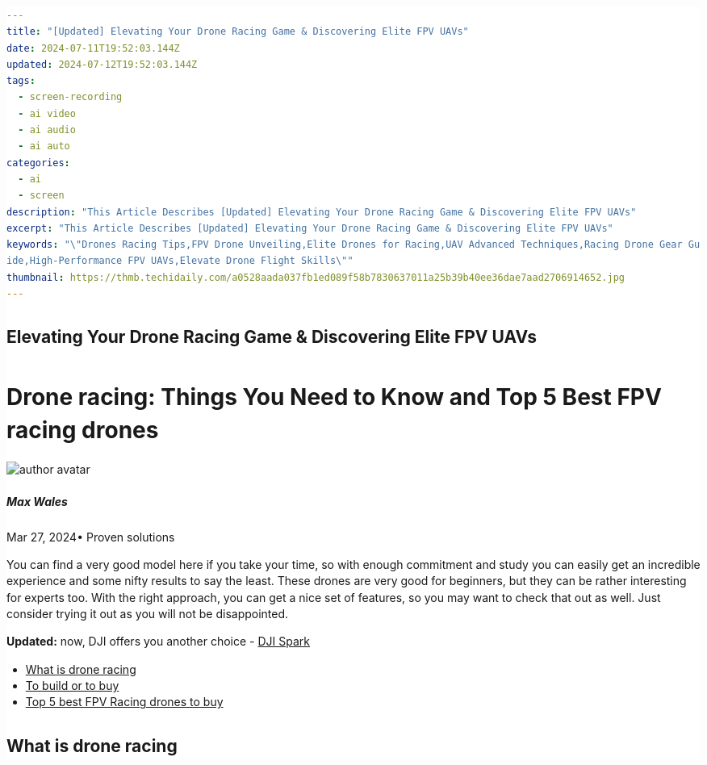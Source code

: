 ```yaml
---
title: "[Updated] Elevating Your Drone Racing Game & Discovering Elite FPV UAVs"
date: 2024-07-11T19:52:03.144Z
updated: 2024-07-12T19:52:03.144Z
tags: 
  - screen-recording
  - ai video
  - ai audio
  - ai auto
categories: 
  - ai
  - screen
description: "This Article Describes [Updated] Elevating Your Drone Racing Game & Discovering Elite FPV UAVs"
excerpt: "This Article Describes [Updated] Elevating Your Drone Racing Game & Discovering Elite FPV UAVs"
keywords: "\"Drones Racing Tips,FPV Drone Unveiling,Elite Drones for Racing,UAV Advanced Techniques,Racing Drone Gear Guide,High-Performance FPV UAVs,Elevate Drone Flight Skills\""
thumbnail: https://thmb.techidaily.com/a0528aada037fb1ed089f58b7830637011a25b39b40ee36dae7aad2706914652.jpg
---
```


## Elevating Your Drone Racing Game & Discovering Elite FPV UAVs

# Drone racing: Things You Need to Know and Top 5 Best FPV racing drones

![author avatar](https://images.wondershare.com/filmora/article-images/max-wales-author.jpg)

##### Max Wales

 Mar 27, 2024• Proven solutions

You can find a very good model here if you take your time, so with enough commitment and study you can easily get an incredible experience and some nifty results to say the least. These drones are very good for beginners, but they can be rather interesting for experts too. With the right approach, you can get a nice set of features, so you may want to check that out as well. Just consider trying it out as you will not be disappointed.

**Updated:** now, DJI offers you another choice - [DJI Spark](https://tools.techidaily.com/wondershare/filmora/download/)

* [What is drone racing](#tab1)
* [To build or to buy](#tab2)
* [Top 5 best FPV Racing drones to buy](#tab3)

## What is drone racing
